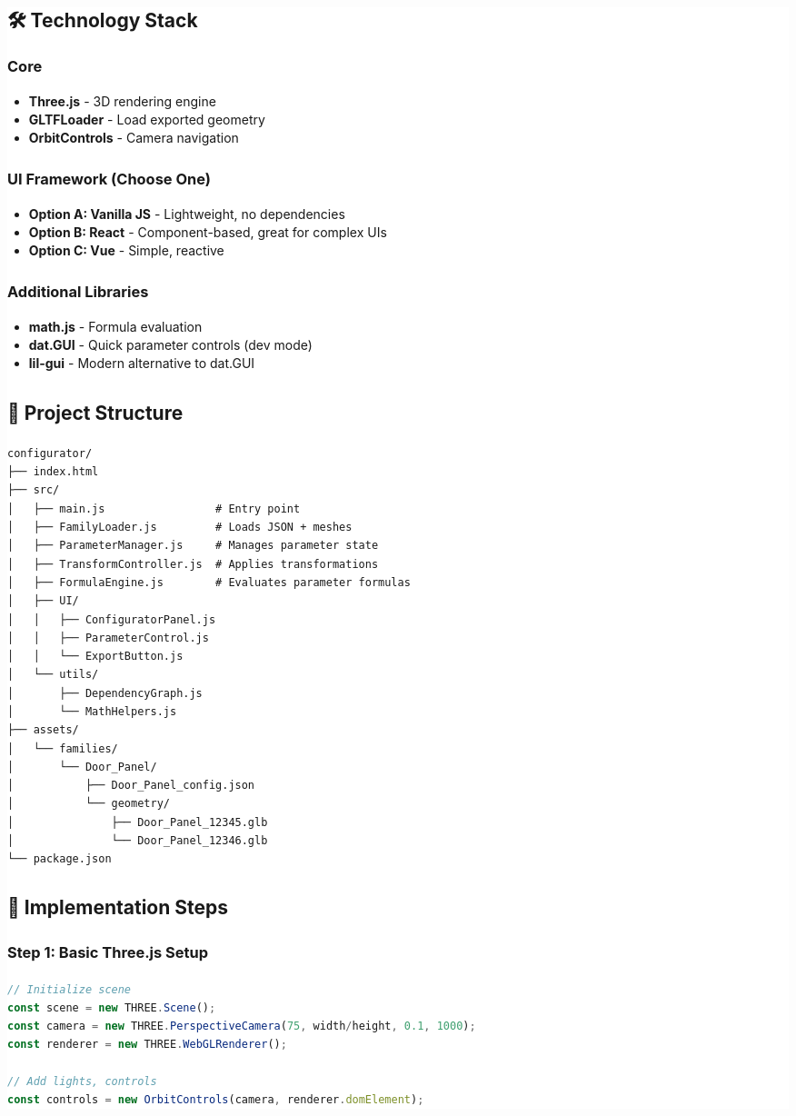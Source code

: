 ## 🛠️ Technology Stack

### Core
- **Three.js** - 3D rendering engine
- **GLTFLoader** - Load exported geometry
- **OrbitControls** - Camera navigation

### UI Framework (Choose One)
- **Option A: Vanilla JS** - Lightweight, no dependencies
- **Option B: React** - Component-based, great for complex UIs
- **Option C: Vue** - Simple, reactive

### Additional Libraries
- **math.js** - Formula evaluation
- **dat.GUI** - Quick parameter controls (dev mode)
- **lil-gui** - Modern alternative to dat.GUI

## 📁 Project Structure

```
configurator/
├── index.html
├── src/
│   ├── main.js                 # Entry point
│   ├── FamilyLoader.js         # Loads JSON + meshes
│   ├── ParameterManager.js     # Manages parameter state
│   ├── TransformController.js  # Applies transformations
│   ├── FormulaEngine.js        # Evaluates parameter formulas
│   ├── UI/
│   │   ├── ConfiguratorPanel.js
│   │   ├── ParameterControl.js
│   │   └── ExportButton.js
│   └── utils/
│       ├── DependencyGraph.js
│       └── MathHelpers.js
├── assets/
│   └── families/
│       └── Door_Panel/
│           ├── Door_Panel_config.json
│           └── geometry/
│               ├── Door_Panel_12345.glb
│               └── Door_Panel_12346.glb
└── package.json
```

## 🔧 Implementation Steps

### Step 1: Basic Three.js Setup
```javascript
// Initialize scene
const scene = new THREE.Scene();
const camera = new THREE.PerspectiveCamera(75, width/height, 0.1, 1000);
const renderer = new THREE.WebGLRenderer();

// Add lights, controls
const controls = new OrbitControls(camera, renderer.domElement);
```
